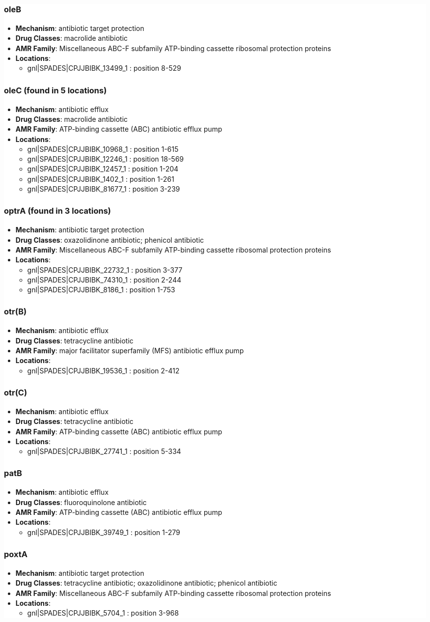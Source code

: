 ### oleB
- **Mechanism**: antibiotic target protection
- **Drug Classes**: macrolide antibiotic
- **AMR Family**: Miscellaneous ABC-F subfamily ATP-binding cassette ribosomal protection proteins
- **Locations**:
  - gnl|SPADES|CPJJBIBK_13499_1 : position 8-529

### oleC (found in 5 locations)
- **Mechanism**: antibiotic efflux
- **Drug Classes**: macrolide antibiotic
- **AMR Family**: ATP-binding cassette (ABC) antibiotic efflux pump
- **Locations**:
  - gnl|SPADES|CPJJBIBK_10968_1 : position 1-615
  - gnl|SPADES|CPJJBIBK_12246_1 : position 18-569
  - gnl|SPADES|CPJJBIBK_12457_1 : position 1-204
  - gnl|SPADES|CPJJBIBK_1402_1 : position 1-261
  - gnl|SPADES|CPJJBIBK_81677_1 : position 3-239

### optrA (found in 3 locations)
- **Mechanism**: antibiotic target protection
- **Drug Classes**: oxazolidinone antibiotic; phenicol antibiotic
- **AMR Family**: Miscellaneous ABC-F subfamily ATP-binding cassette ribosomal protection proteins
- **Locations**:
  - gnl|SPADES|CPJJBIBK_22732_1 : position 3-377
  - gnl|SPADES|CPJJBIBK_74310_1 : position 2-244
  - gnl|SPADES|CPJJBIBK_8186_1 : position 1-753

### otr(B)
- **Mechanism**: antibiotic efflux
- **Drug Classes**: tetracycline antibiotic
- **AMR Family**: major facilitator superfamily (MFS) antibiotic efflux pump
- **Locations**:
  - gnl|SPADES|CPJJBIBK_19536_1 : position 2-412

### otr(C)
- **Mechanism**: antibiotic efflux
- **Drug Classes**: tetracycline antibiotic
- **AMR Family**: ATP-binding cassette (ABC) antibiotic efflux pump
- **Locations**:
  - gnl|SPADES|CPJJBIBK_27741_1 : position 5-334

### patB
- **Mechanism**: antibiotic efflux
- **Drug Classes**: fluoroquinolone antibiotic
- **AMR Family**: ATP-binding cassette (ABC) antibiotic efflux pump
- **Locations**:
  - gnl|SPADES|CPJJBIBK_39749_1 : position 1-279

### poxtA
- **Mechanism**: antibiotic target protection
- **Drug Classes**: tetracycline antibiotic; oxazolidinone antibiotic; phenicol antibiotic
- **AMR Family**: Miscellaneous ABC-F subfamily ATP-binding cassette ribosomal protection proteins
- **Locations**:
  - gnl|SPADES|CPJJBIBK_5704_1 : position 3-968
